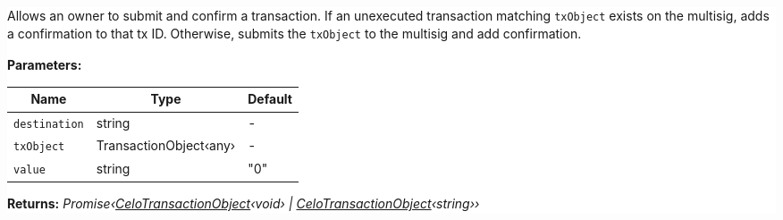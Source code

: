 Allows an owner to submit and confirm a transaction.
If an unexecuted transaction matching `txObject` exists on the multisig, adds a confirmation to that tx ID.
Otherwise, submits the `txObject` to the multisig and add confirmation.

**Parameters:**

Name | Type | Default |
------ | ------ | ------ |
`destination` | string | - |
`txObject` | TransactionObject‹any› | - |
`value` | string | "0" |

**Returns:** *Promise‹[CeloTransactionObject](_contractkit_src_wrappers_basewrapper_.celotransactionobject.md)‹void› | [CeloTransactionObject](_contractkit_src_wrappers_basewrapper_.celotransactionobject.md)‹string››*
